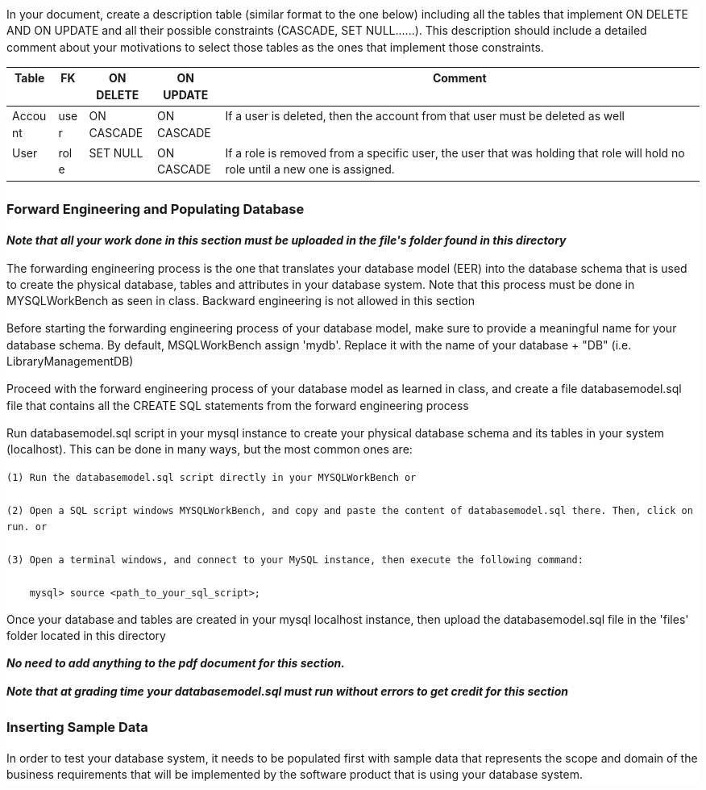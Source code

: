 In your document, create a description table (similar format to the one below) including all the tables that implement ON DELETE AND ON UPDATE and all their possible constraints (CASCADE, SET NULL......). This description should include a detailed comment about your motivations to select those tables as the ones that implement those constraints.

| Table   | FK   | ON DELETE  | ON UPDATE  | Comment                                                                                                                       |
| ------- | ---- | ---------- | ---------- | ----------------------------------------------------------------------------------------------------------------------------- |
| Account | user | ON CASCADE | ON CASCADE | If a user is deleted, then the account from that user must be deleted as well                                                 |
| User    | role | SET NULL   | ON CASCADE | If a role is removed from a specific user, the user that was holding that role will hold no role until a new one is assigned. |

### Forward Engineering and Populating Database

**_Note that all your work done in this section must be uploaded in the file's folder found in this directory_**

The forwarding engineering process is the one that translates your database model (EER) into the database schema that is used to create the physical database, tables and attributes in your database system. Note that this process must be done in MYSQLWorkBench as seen in class. Backward engineering is not allowed in this section

Before starting the forwarding engineering process of your database model, make sure to provide a meaningful name for your database schema. By default, MSQLWorkBench assign 'mydb'. Replace it with the name of your database + "DB" (i.e. LibraryManagementDB)

Proceed with the forward engineering process of your database model as learned in class, and create a file databasemodel.sql file that contains all the CREATE SQL statements from the forward engineering process

Run databasemodel.sql script in your mysql instance to create your physical database schema and its tables in your system (localhost). This can be done in many ways, but the most common ones are:

    (1) Run the databasemodel.sql script directly in your MYSQLWorkBench or

    (2) Open a SQL script windows MYSQLWorkBench, and copy and paste the content of databasemodel.sql there. Then, click on run. or

    (3) Open a terminal windows, and connect to your MySQL instance, then execute the following command:

        mysql> source <path_to_your_sql_script>;

Once your database and tables are created in your mysql localhost instance, then upload the databasemodel.sql file in the 'files' folder located in this directory

**_No need to add anything to the pdf document for this section._**

**_Note that at grading time your databasemodel.sql must run without errors to get credit for this section_**

### Inserting Sample Data

In order to test your database system, it needs to be populated first with sample data that represents the scope and domain
of the business requirements that will be implemented by the software product that is using your database system.
